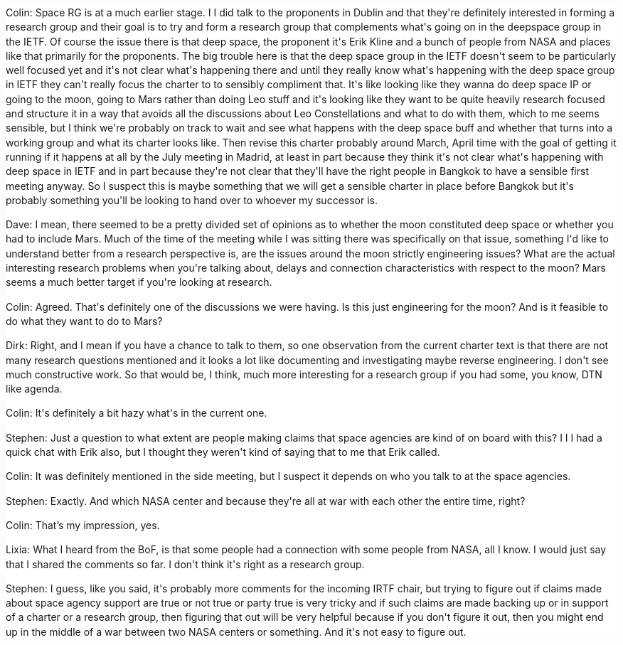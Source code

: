 Colin: Space RG is at a much earlier stage. I I did talk to the proponents in Dublin and that they're definitely interested in forming a research group and their goal is to try and form a research group that complements what's going on in the deepspace group in the  IETF. Of course the issue there is that deep space, the proponent it's Erik Kline and a bunch of people from NASA and places like that primarily for the proponents. The big trouble here is that the deep space group in the IETF doesn't seem to be particularly well focused yet and it's not clear what's happening there and until they really know what's happening with the deep space group in IETF they can't really focus the charter to to sensibly compliment that. It's like looking like they wanna do deep space IP or going to the moon, going to Mars rather than doing Leo stuff and it's looking like they want to be quite heavily research focused and structure it in a way that avoids all the discussions about Leo Constellations and what to do with them, which to me seems sensible, but I  think we're probably on track to wait and see what happens with the deep space buff and whether that turns into a working group and what its charter looks like. Then revise this charter probably around March, April time with the goal of getting it running if it happens at all by the July meeting in Madrid, at least in part because they think it's not clear what's happening with deep space in IETF and in part because they're not clear that they'll have the right people in Bangkok to have a sensible first meeting anyway. So I suspect this is maybe something that we will get a sensible charter in place before Bangkok but it's probably something you'll be looking to hand over to whoever my successor is.

Dave: I mean, there seemed to be a pretty divided set of opinions as to whether the moon constituted deep space or whether you had to include Mars. Much of the time of the meeting while I was sitting there was specifically on that issue, something I'd like to understand better from a research perspective is, are the issues around the moon strictly engineering issues? What are the actual interesting research problems when you're talking about, delays and connection characteristics with respect to the moon? Mars seems a much better target if you're looking at research.

Colin: Agreed. That's definitely one of the discussions we were having. Is this just engineering for the moon? And is it feasible to do what they want to do to Mars?

Dirk: Right, and I mean if you have a chance to talk to them, so one observation from the current charter text is that there are not many research questions mentioned and it looks a lot like documenting and investigating maybe reverse engineering. I don't see much constructive work. So that would be, I think, much more interesting for a research group if you had some, you know, DTN like agenda.

Colin: It's definitely a bit hazy what's in the current one.

Stephen: Just a question to what extent are people making claims that space agencies are kind of on board with this? I I I had a quick chat with Erik also, but I thought they weren't kind of saying that to me that Erik called.

Colin: It was definitely mentioned in the side meeting, but I suspect it depends on who you talk to at the space agencies.

Stephen: Exactly. And which NASA center and because they're all at war with each other the entire time, right? 

Colin: That’s my impression, yes. 

Lixia: What I heard from the BoF, is that some people had a connection with some people from NASA, all I know. I would just say that I shared the comments so far. I don't think it's right as a research group.

Stephen: I guess, like you said, it's probably more comments for the incoming IRTF chair, but trying to figure out if claims made about space agency support are true or not true or party true is very tricky and if such claims are made backing up or in support of a charter or a research group, then figuring that out will be very helpful because if you don't figure it out, then you might end up in the middle of a war between two NASA centers or something. And it's not easy to figure out. 
